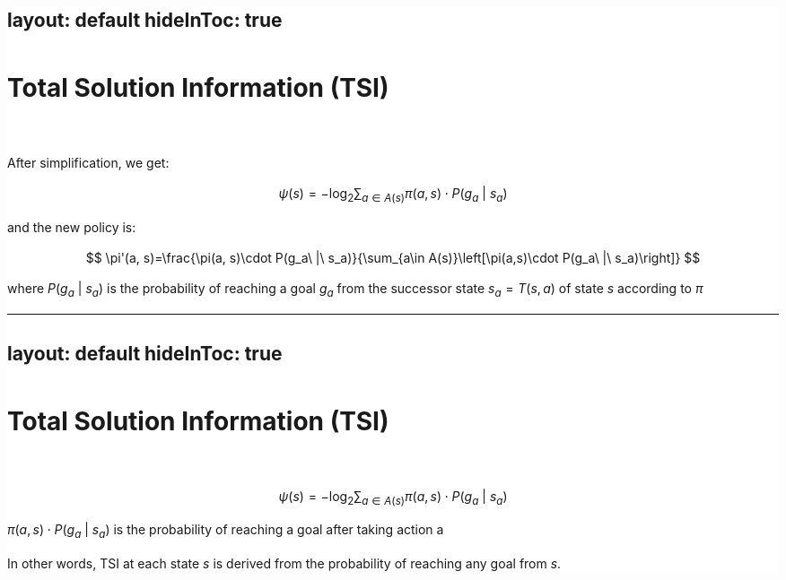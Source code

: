 layout: default
hideInToc: true
---

# Total Solution Information (TSI)

<br>

After simplification, we get:

<v-click>

$$
\psi(s)=-\log_2\sum_{a\in A(s)}\pi(a, s)\cdot P(g_a\ |\ s_a)
$$

</v-click>
<v-click>

and the new policy is:

$$
\pi'(a, s)=\frac{\pi(a, s)\cdot P(g_a\ |\ s_a)}{\sum_{a\in A(s)}\left[\pi(a,s)\cdot P(g_a\ |\ s_a)\right]}
$$

</v-click>

<v-click>

where $P(g_a\ |\ s_a)$ is the probability of reaching a goal $g_a$ from the successor state $s_a=T(s,a)$ of state $s$ according to $\pi$

</v-click>

---
layout: default
hideInToc: true
---

# Total Solution Information (TSI)

<br>

$$
\psi(s)=-\log_2\sum_{a\in A(s)}\pi(a, s)\cdot P(g_a\ |\ s_a)
$$

<v-click>

$\pi(a, s)\cdot P(g_a\ |\ s_a)$ is the probability of reaching a goal after taking action a

</v-click>

<v-click>

In other words, TSI at each state $s$ is derived from the probability of reaching any goal from $s$.
